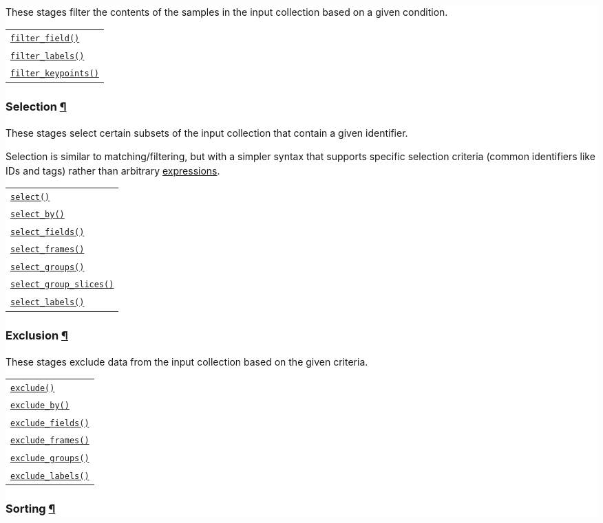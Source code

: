 These stages filter the contents of the samples in the input collection based
on a given condition.

|     |
| --- |
| [`filter_field()`](../api/fiftyone.core.collections.html#fiftyone.core.collections.SampleCollection.filter_field "fiftyone.core.collections.SampleCollection.filter_field") |
| [`filter_labels()`](../api/fiftyone.core.collections.html#fiftyone.core.collections.SampleCollection.filter_labels "fiftyone.core.collections.SampleCollection.filter_labels") |
| [`filter_keypoints()`](../api/fiftyone.core.collections.html#fiftyone.core.collections.SampleCollection.filter_keypoints "fiftyone.core.collections.SampleCollection.filter_keypoints") |

### Selection [¶](\#selection "Permalink to this headline")

These stages select certain subsets of the input collection that contain a
given identifier.

Selection is similar to matching/filtering, but with a simpler syntax that
supports specific selection criteria (common identifiers like IDs and tags)
rather than arbitrary [expressions](../fiftyone_concepts/using_views.html#querying-samples).

|     |
| --- |
| [`select()`](../api/fiftyone.core.collections.html#fiftyone.core.collections.SampleCollection.select "fiftyone.core.collections.SampleCollection.select") |
| [`select_by()`](../api/fiftyone.core.collections.html#fiftyone.core.collections.SampleCollection.select_by "fiftyone.core.collections.SampleCollection.select_by") |
| [`select_fields()`](../api/fiftyone.core.collections.html#fiftyone.core.collections.SampleCollection.select_fields "fiftyone.core.collections.SampleCollection.select_fields") |
| [`select_frames()`](../api/fiftyone.core.collections.html#fiftyone.core.collections.SampleCollection.select_frames "fiftyone.core.collections.SampleCollection.select_frames") |
| [`select_groups()`](../api/fiftyone.core.collections.html#fiftyone.core.collections.SampleCollection.select_groups "fiftyone.core.collections.SampleCollection.select_groups") |
| [`select_group_slices()`](../api/fiftyone.core.collections.html#fiftyone.core.collections.SampleCollection.select_group_slices "fiftyone.core.collections.SampleCollection.select_group_slices") |
| [`select_labels()`](../api/fiftyone.core.collections.html#fiftyone.core.collections.SampleCollection.select_labels "fiftyone.core.collections.SampleCollection.select_labels") |

### Exclusion [¶](\#exclusion "Permalink to this headline")

These stages exclude data from the input collection based on the given
criteria.

|     |
| --- |
| [`exclude()`](../api/fiftyone.core.collections.html#fiftyone.core.collections.SampleCollection.exclude "fiftyone.core.collections.SampleCollection.exclude") |
| [`exclude_by()`](../api/fiftyone.core.collections.html#fiftyone.core.collections.SampleCollection.exclude_by "fiftyone.core.collections.SampleCollection.exclude_by") |
| [`exclude_fields()`](../api/fiftyone.core.collections.html#fiftyone.core.collections.SampleCollection.exclude_fields "fiftyone.core.collections.SampleCollection.exclude_fields") |
| [`exclude_frames()`](../api/fiftyone.core.collections.html#fiftyone.core.collections.SampleCollection.exclude_frames "fiftyone.core.collections.SampleCollection.exclude_frames") |
| [`exclude_groups()`](../api/fiftyone.core.collections.html#fiftyone.core.collections.SampleCollection.exclude_groups "fiftyone.core.collections.SampleCollection.exclude_groups") |
| [`exclude_labels()`](../api/fiftyone.core.collections.html#fiftyone.core.collections.SampleCollection.exclude_labels "fiftyone.core.collections.SampleCollection.exclude_labels") |

### Sorting [¶](\#sorting "Permalink to this headline")
